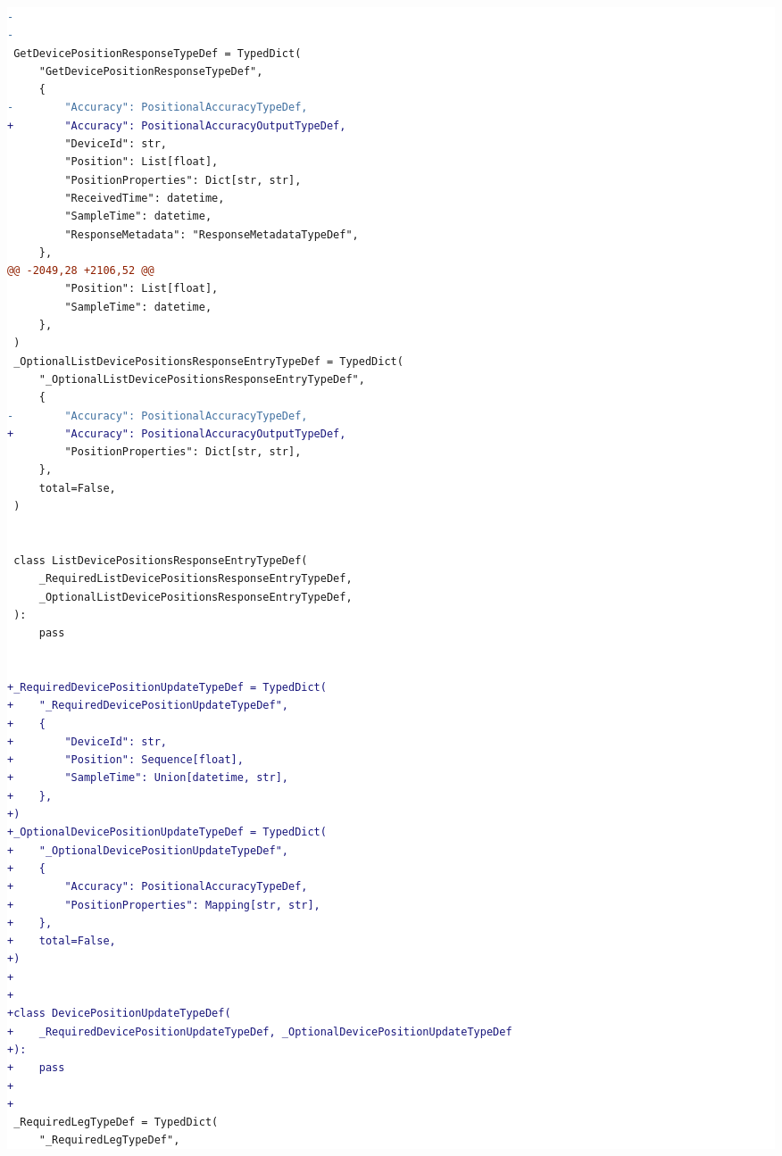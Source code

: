 ```diff
-
-
 GetDevicePositionResponseTypeDef = TypedDict(
     "GetDevicePositionResponseTypeDef",
     {
-        "Accuracy": PositionalAccuracyTypeDef,
+        "Accuracy": PositionalAccuracyOutputTypeDef,
         "DeviceId": str,
         "Position": List[float],
         "PositionProperties": Dict[str, str],
         "ReceivedTime": datetime,
         "SampleTime": datetime,
         "ResponseMetadata": "ResponseMetadataTypeDef",
     },
@@ -2049,28 +2106,52 @@
         "Position": List[float],
         "SampleTime": datetime,
     },
 )
 _OptionalListDevicePositionsResponseEntryTypeDef = TypedDict(
     "_OptionalListDevicePositionsResponseEntryTypeDef",
     {
-        "Accuracy": PositionalAccuracyTypeDef,
+        "Accuracy": PositionalAccuracyOutputTypeDef,
         "PositionProperties": Dict[str, str],
     },
     total=False,
 )
 
 
 class ListDevicePositionsResponseEntryTypeDef(
     _RequiredListDevicePositionsResponseEntryTypeDef,
     _OptionalListDevicePositionsResponseEntryTypeDef,
 ):
     pass
 
 
+_RequiredDevicePositionUpdateTypeDef = TypedDict(
+    "_RequiredDevicePositionUpdateTypeDef",
+    {
+        "DeviceId": str,
+        "Position": Sequence[float],
+        "SampleTime": Union[datetime, str],
+    },
+)
+_OptionalDevicePositionUpdateTypeDef = TypedDict(
+    "_OptionalDevicePositionUpdateTypeDef",
+    {
+        "Accuracy": PositionalAccuracyTypeDef,
+        "PositionProperties": Mapping[str, str],
+    },
+    total=False,
+)
+
+
+class DevicePositionUpdateTypeDef(
+    _RequiredDevicePositionUpdateTypeDef, _OptionalDevicePositionUpdateTypeDef
+):
+    pass
+
+
 _RequiredLegTypeDef = TypedDict(
     "_RequiredLegTypeDef",
```
